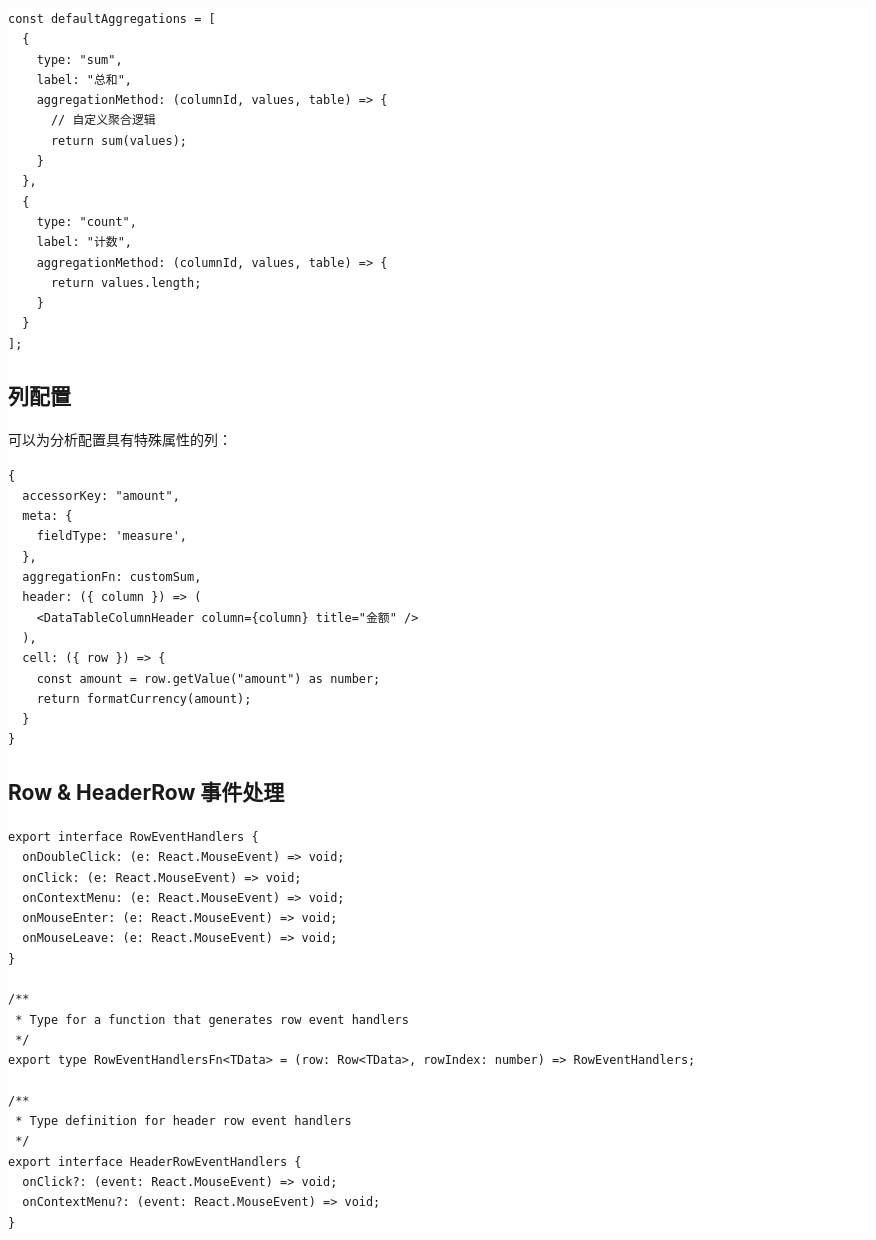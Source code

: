```tsx
const defaultAggregations = [
  {
    type: "sum",
    label: "总和",
    aggregationMethod: (columnId, values, table) => {
      // 自定义聚合逻辑
      return sum(values);
    }
  },
  {
    type: "count",
    label: "计数",
    aggregationMethod: (columnId, values, table) => {
      return values.length;
    }
  }
];
```

## 列配置

可以为分析配置具有特殊属性的列：

```tsx
{
  accessorKey: "amount",
  meta: {
    fieldType: 'measure',
  },
  aggregationFn: customSum,
  header: ({ column }) => (
    <DataTableColumnHeader column={column} title="金额" />
  ),
  cell: ({ row }) => {
    const amount = row.getValue("amount") as number;
    return formatCurrency(amount);
  }
}
```

## Row & HeaderRow 事件处理

```tsx
export interface RowEventHandlers {
  onDoubleClick: (e: React.MouseEvent) => void;
  onClick: (e: React.MouseEvent) => void;
  onContextMenu: (e: React.MouseEvent) => void;
  onMouseEnter: (e: React.MouseEvent) => void;
  onMouseLeave: (e: React.MouseEvent) => void;
}

/**
 * Type for a function that generates row event handlers
 */
export type RowEventHandlersFn<TData> = (row: Row<TData>, rowIndex: number) => RowEventHandlers;

/**
 * Type definition for header row event handlers
 */
export interface HeaderRowEventHandlers {
  onClick?: (event: React.MouseEvent) => void;
  onContextMenu?: (event: React.MouseEvent) => void;
}

```